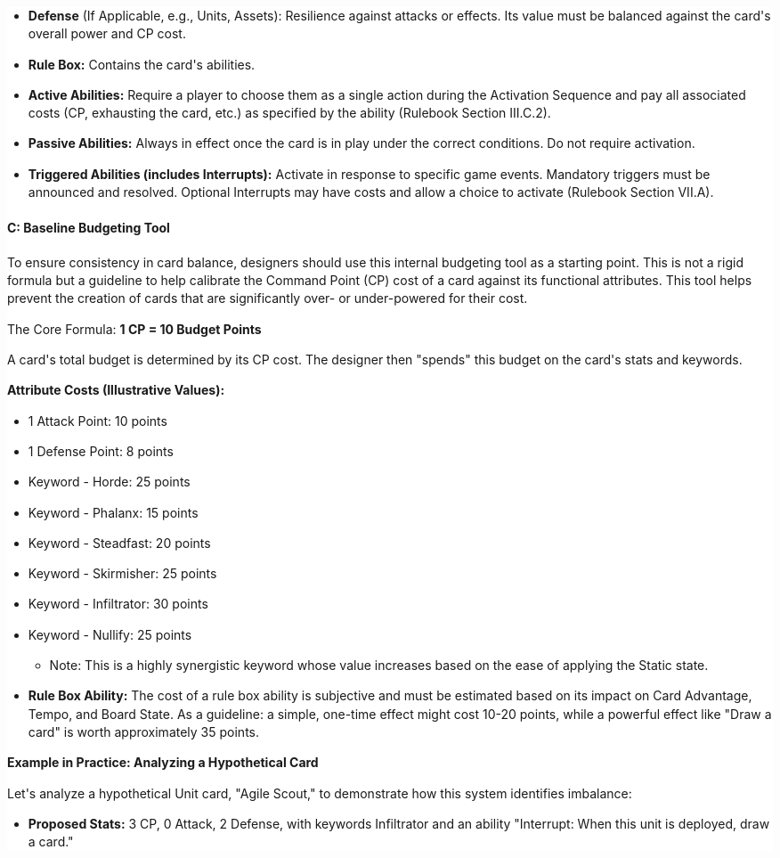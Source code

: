 - **Defense** (If Applicable, e.g., Units, Assets): Resilience against attacks or effects. Its value must be balanced against the card's overall power and CP cost.

- **Rule Box:** Contains the card's abilities.

* **Active Abilities:** Require a player to choose them as a single action during the Activation Sequence and pay all associated costs (CP, exhausting the card, etc.) as specified by the ability (Rulebook Section III.C.2).

* **Passive Abilities:** Always in effect once the card is in play under the correct conditions. Do not require activation.

* **Triggered Abilities (includes Interrupts):** Activate in response to specific game events. Mandatory triggers must be announced and resolved. Optional Interrupts may have costs and allow a choice to activate (Rulebook Section VII.A).


#### **C: Baseline Budgeting Tool**

To ensure consistency in card balance, designers should use this internal budgeting tool as a starting point. This is not a rigid formula but a guideline to help calibrate the Command Point (CP) cost of a card against its functional attributes. This tool helps prevent the creation of cards that are significantly over- or under-powered for their cost.

The Core Formula: **1 CP = 10 Budget Points**

A card's total budget is determined by its CP cost. The designer then "spends" this budget on the card's stats and keywords.

**Attribute Costs (Illustrative Values):**

- 1 Attack Point: 10 points

- 1 Defense Point: 8 points

- Keyword - Horde: 25 points

- Keyword - Phalanx: 15 points

- Keyword - Steadfast: 20 points

- Keyword - Skirmisher: 25 points

- Keyword - Infiltrator: 30 points

- Keyword - Nullify: 25 points

  - Note: This is a highly synergistic keyword whose value increases based on the ease of applying the Static state.

- **Rule Box Ability:** The cost of a rule box ability is subjective and must be estimated based on its impact on Card Advantage, Tempo, and Board State. As a guideline: a simple, one-time effect might cost 10-20 points, while a powerful effect like "Draw a card" is worth approximately 35 points.

**Example in Practice: Analyzing a Hypothetical Card**

Let's analyze a hypothetical Unit card, "Agile Scout," to demonstrate how this system identifies imbalance:

- **Proposed Stats:** 3 CP, 0 Attack, 2 Defense, with keywords Infiltrator and an ability "Interrupt: When this unit is deployed, draw a card."
